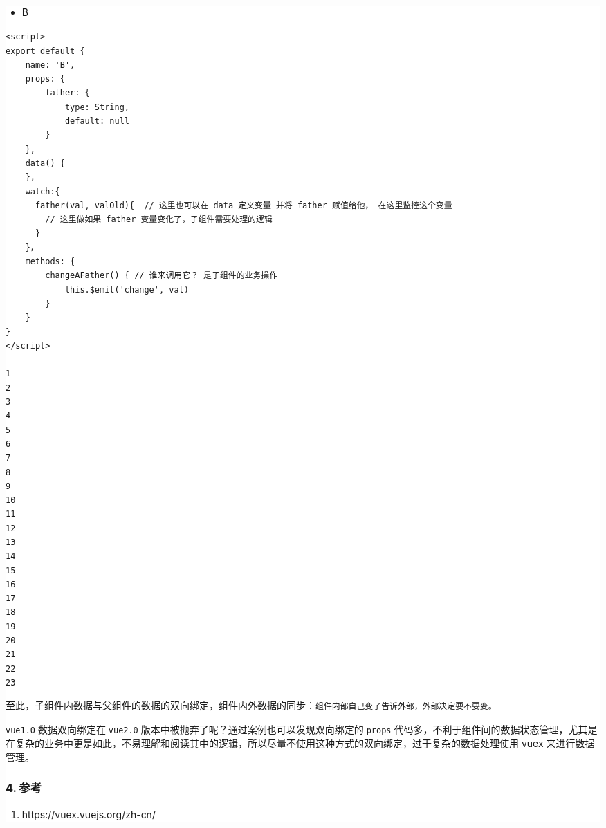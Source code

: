 * B

```
<script>
export default {
	name: 'B',
	props: {
		father: {
			type: String,
			default: null
		}
	},
	data() {
	},
	watch:{
	  father(val, valOld){  // 这里也可以在 data 定义变量 并将 father 赋值给他， 在这里监控这个变量
	    // 这里做如果 father 变量变化了，子组件需要处理的逻辑
	  }
	}，
	methods: {
		changeAFather() { // 谁来调用它？ 是子组件的业务操作
			this.$emit('change', val)
		}
	}
}
</script>

1
2
3
4
5
6
7
8
9
10
11
12
13
14
15
16
17
18
19
20
21
22
23
```

至此，子组件内数据与父组件的数据的双向绑定，组件内外数据的同步：`组件内部自己变了告诉外部，外部决定要不要变。`

`vue1.0` 数据双向绑定在 `vue2.0` 版本中被抛弃了呢？通过案例也可以发现双向绑定的 `props` 代码多，不利于组件间的数据状态管理，尤其是在复杂的业务中更是如此，不易理解和阅读其中的逻辑，所以尽量不使用这种方式的双向绑定，过于复杂的数据处理使用 vuex 来进行数据管理。

### []()[]()4. 参考

1. https\://vuex.vuejs.org/zh-cn/
